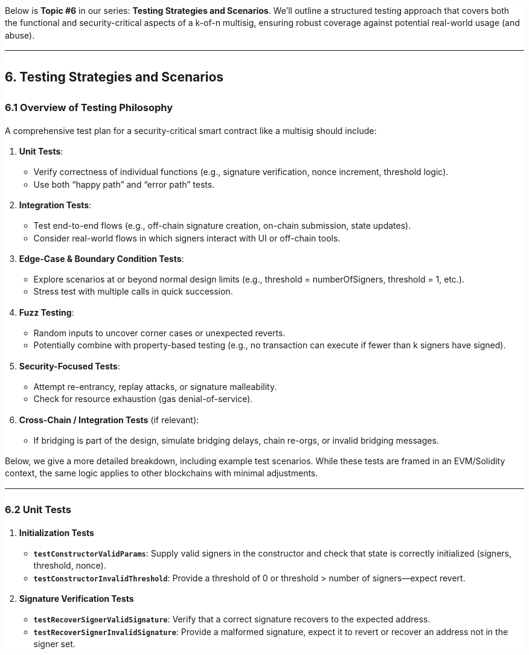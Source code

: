 Below is **Topic #6** in our series: **Testing Strategies and Scenarios**. We’ll outline a structured testing approach that covers both the functional and security-critical aspects of a k-of-n multisig, ensuring robust coverage against potential real-world usage (and abuse).

---

## 6. Testing Strategies and Scenarios

### 6.1 Overview of Testing Philosophy

A comprehensive test plan for a security-critical smart contract like a multisig should include:

1. **Unit Tests**:  
   - Verify correctness of individual functions (e.g., signature verification, nonce increment, threshold logic).  
   - Use both “happy path” and “error path” tests.

2. **Integration Tests**:  
   - Test end-to-end flows (e.g., off-chain signature creation, on-chain submission, state updates).  
   - Consider real-world flows in which signers interact with UI or off-chain tools.

3. **Edge-Case & Boundary Condition Tests**:  
   - Explore scenarios at or beyond normal design limits (e.g., threshold = numberOfSigners, threshold = 1, etc.).  
   - Stress test with multiple calls in quick succession.

4. **Fuzz Testing**:  
   - Random inputs to uncover corner cases or unexpected reverts.  
   - Potentially combine with property-based testing (e.g., no transaction can execute if fewer than k signers have signed).

5. **Security-Focused Tests**:  
   - Attempt re-entrancy, replay attacks, or signature malleability.  
   - Check for resource exhaustion (gas denial-of-service).

6. **Cross-Chain / Integration Tests** (if relevant):  
   - If bridging is part of the design, simulate bridging delays, chain re-orgs, or invalid bridging messages.

Below, we give a more detailed breakdown, including example test scenarios. While these tests are framed in an EVM/Solidity context, the same logic applies to other blockchains with minimal adjustments.

---

### 6.2 Unit Tests

1. **Initialization Tests**  
   - **`testConstructorValidParams`**: Supply valid signers in the constructor and check that state is correctly initialized (signers, threshold, nonce).  
   - **`testConstructorInvalidThreshold`**: Provide a threshold of 0 or threshold > number of signers—expect revert.

2. **Signature Verification Tests**  
   - **`testRecoverSignerValidSignature`**: Verify that a correct signature recovers to the expected address.  
   - **`testRecoverSignerInvalidSignature`**: Provide a malformed signature, expect it to revert or recover an address not in the signer set.
